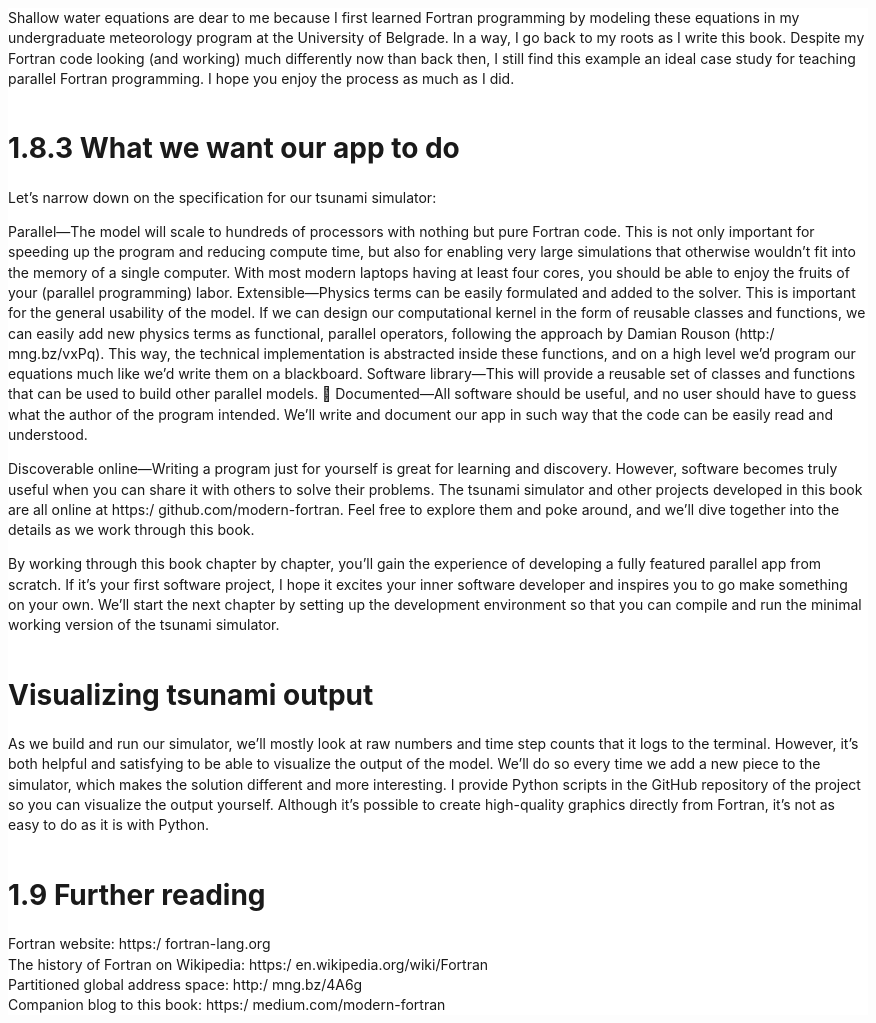 Shallow water equations are dear to me because I first learned Fortran programming by modeling these equations in my undergraduate meteorology program at the University of Belgrade. In a way, I go back to my roots as I write this book. Despite my Fortran code looking (and working) much differently now than back then, I still find this example an ideal case study for teaching parallel Fortran programming. I hope you enjoy the process as much as I did.  

# 1.8.3 What we want our app to do  

Let’s narrow down on the specification for our tsunami simulator:  

Parallel—The model will scale to hundreds of processors with nothing but pure Fortran code. This is not only important for speeding up the program and reducing compute time, but also for enabling very large simulations that otherwise wouldn’t fit into the memory of a single computer. With most modern laptops having at least four cores, you should be able to enjoy the fruits of your (parallel programming) labor. Extensible—Physics terms can be easily formulated and added to the solver. This is important for the general usability of the model. If we can design our computational kernel in the form of reusable classes and functions, we can easily add new physics terms as functional, parallel operators, following the approach by Damian Rouson (http:/ mng.bz/vxPq). This way, the technical implementation is abstracted inside these functions, and on a high level we’d program our equations much like we’d write them on a blackboard. Software library—This will provide a reusable set of classes and functions that can be used to build other parallel models.  Documented—All software should be useful, and no user should have to guess what the author of the program intended. We’ll write and document our app in such way that the code can be easily read and understood.  

Discoverable online—Writing a program just for yourself is great for learning and discovery. However, software becomes truly useful when you can share it with others to solve their problems. The tsunami simulator and other projects developed in this book are all online at https:/ github.com/modern-fortran. Feel free to explore them and poke around, and we’ll dive together into the details as we work through this book.  

By working through this book chapter by chapter, you’ll gain the experience of developing a fully featured parallel app from scratch. If it’s your first software project, I hope it excites your inner software developer and inspires you to go make something on your own. We’ll start the next chapter by setting up the development environment so that you can compile and run the minimal working version of the tsunami simulator.  

# Visualizing tsunami output  

As we build and run our simulator, we’ll mostly look at raw numbers and time step counts that it logs to the terminal. However, it’s both helpful and satisfying to be able to visualize the output of the model. We’ll do so every time we add a new piece to the simulator, which makes the solution different and more interesting. I provide Python scripts in the GitHub repository of the project so you can visualize the output yourself. Although it’s possible to create high-quality graphics directly from Fortran, it’s not as easy to do as it is with Python.  

# 1.9 Further reading  

Fortran website: https:/ fortran-lang.org   
The history of Fortran on Wikipedia: https:/ en.wikipedia.org/wiki/Fortran   
Partitioned global address space: http:/ mng.bz/4A6g   
Companion blog to this book: https:/ medium.com/modern-fortran  
